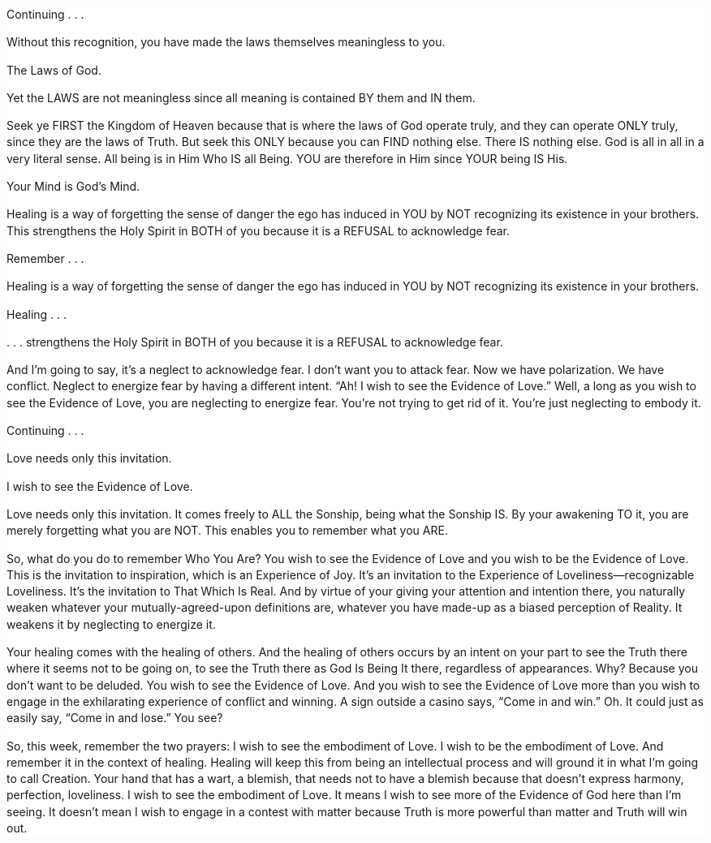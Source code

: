 Continuing . . .

Without this recognition, you have made the laws themselves meaningless to you. 

The Laws of God.

Yet the LAWS are not meaningless since all meaning is contained BY them and IN them.  

Seek ye FIRST the Kingdom of Heaven because that is where the laws of God operate truly, and they can operate ONLY truly, since they are the laws of Truth. But seek this ONLY because you can FIND nothing else. There IS nothing else. God is all in all in a very literal sense. All being is in Him Who IS all Being. YOU are therefore in Him since YOUR being IS His.  

Your Mind is God’s Mind.

Healing is a way of forgetting the sense of danger the ego has induced in YOU by NOT recognizing its existence in your brothers. This strengthens the Holy Spirit in BOTH of you because it is a REFUSAL to acknowledge fear.  

Remember . . .

Healing is a way of forgetting the sense of danger the ego has induced in YOU by NOT recognizing its existence in your brothers. 

Healing . . . 

. . . strengthens the Holy Spirit in BOTH of you because it is a REFUSAL to acknowledge fear.  

And I’m going to say, it’s a neglect to acknowledge fear. I don’t want you to attack fear. Now we have polarization. We have conflict. Neglect to energize fear by having a different intent. “Ah! I wish to see the Evidence of Love.” Well, a long as you wish to see the Evidence of Love, you are neglecting to energize fear. You’re not trying to get rid of it. You’re just neglecting to embody it.

Continuing . . .

Love needs only this invitation.  

I wish to see the Evidence of Love.

Love needs only this invitation. It comes freely to ALL the Sonship, being what the Sonship IS. By your awakening TO it, you are merely forgetting what you are NOT. This enables you to remember what you ARE.  

So, what do you do to remember Who You Are? You wish to see the Evidence of Love and you wish to be the Evidence of Love. This is the invitation to inspiration, which is an Experience of Joy. It’s an invitation to the Experience of Loveliness—recognizable Loveliness. It’s the invitation to That Which Is Real. And by virtue of your giving your attention and intention there, you naturally weaken whatever your mutually-agreed-upon definitions are, whatever you have made-up as a biased perception of Reality. It weakens it by neglecting to energize it.

Your healing comes with the healing of others. And the healing of others occurs by an intent on your part to see the Truth there where it seems not to be going on, to see the Truth there as God Is Being It there, regardless of appearances. Why? Because you don’t want to be deluded. You wish to see the Evidence of Love. And you wish to see the Evidence of Love more than you wish to engage in the exhilarating experience of conflict and winning. A sign outside a casino says, “Come in and win.” Oh. It could just as easily say, “Come in and lose.” You see?

So, this week, remember the two prayers: I wish to see the embodiment of Love. I wish to be the embodiment of Love. And remember it in the context of healing. Healing will keep this from being an intellectual process and will ground it in what I’m going to call Creation. Your hand that has a wart, a blemish, that needs not to have a blemish because that doesn’t express harmony, perfection, loveliness. I wish to see the embodiment of Love. It means I wish to see more of the Evidence of God here than I’m seeing. It doesn’t mean I wish to engage in a contest with matter because Truth is more powerful than matter and Truth will win out.
